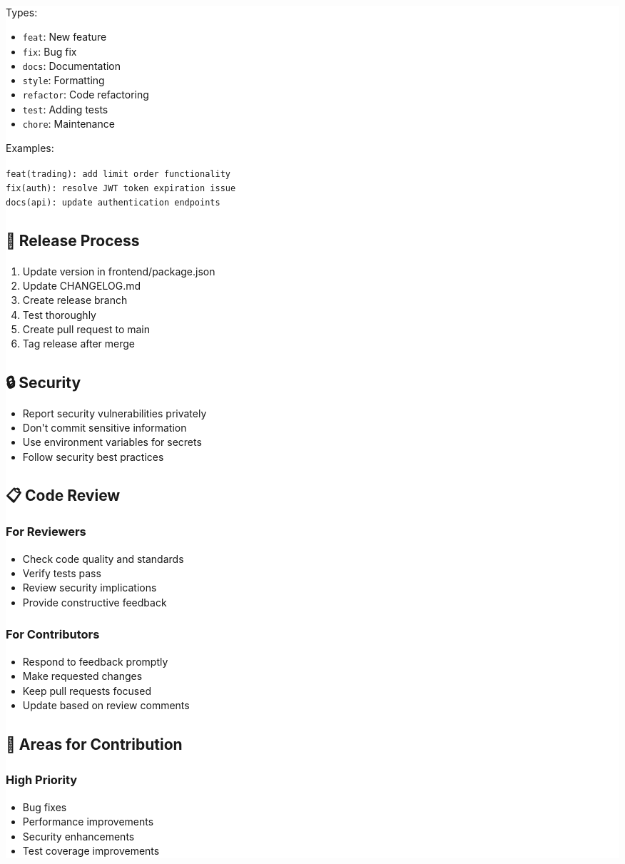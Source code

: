 Types:
- `feat`: New feature
- `fix`: Bug fix
- `docs`: Documentation
- `style`: Formatting
- `refactor`: Code refactoring
- `test`: Adding tests
- `chore`: Maintenance

Examples:
```
feat(trading): add limit order functionality
fix(auth): resolve JWT token expiration issue
docs(api): update authentication endpoints
```

## 🚀 Release Process

1. Update version in frontend/package.json
2. Update CHANGELOG.md
3. Create release branch
4. Test thoroughly
5. Create pull request to main
6. Tag release after merge

## 🔒 Security

- Report security vulnerabilities privately
- Don't commit sensitive information
- Use environment variables for secrets
- Follow security best practices

## 📋 Code Review

### For Reviewers
- Check code quality and standards
- Verify tests pass
- Review security implications
- Provide constructive feedback

### For Contributors
- Respond to feedback promptly
- Make requested changes
- Keep pull requests focused
- Update based on review comments

## 🎯 Areas for Contribution

### High Priority
- Bug fixes
- Performance improvements
- Security enhancements
- Test coverage improvements
